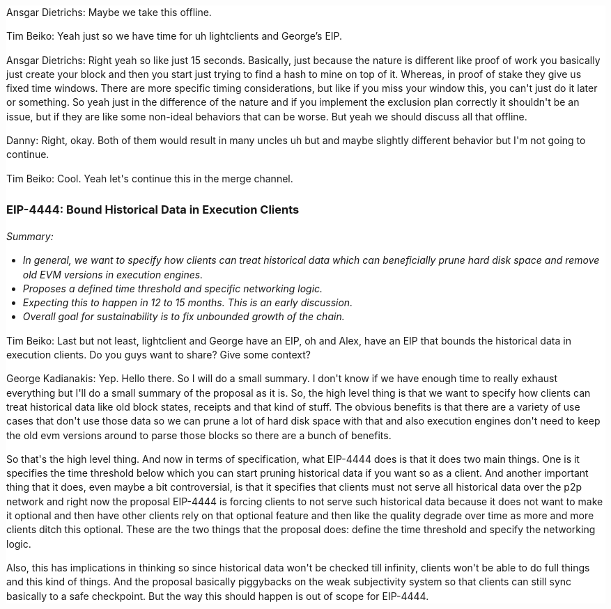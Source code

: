 Ansgar Dietrichs:
Maybe we take this offline.

Tim Beiko:
Yeah just so we have time for uh
lightclients and George’s EIP.

Ansgar Dietrichs:
Right yeah so like just 15 seconds. Basically, just because the nature is different like proof of work you basically just create your block and then you start just trying to find a hash to mine on top of it. Whereas, in proof of stake they give us fixed time windows. There are more specific timing considerations, but like if you miss your window this, you can't just do it later or something. So yeah just in the difference of the nature and if you implement the exclusion plan correctly it shouldn't be an issue, but if they are like some non-ideal behaviors that can be worse. But yeah we should discuss all that offline.

Danny:
Right, okay. Both of them would result in many uncles uh but and maybe slightly different behavior but I'm not going to continue.

Tim Beiko:
Cool. Yeah let's continue this in the merge channel. 

### EIP-4444: Bound Historical Data in Execution Clients
*Summary:*
- *In general, we want to specify how clients can treat historical data which can beneficially prune hard disk space and remove old EVM versions in execution engines.*
- *Proposes a defined time threshold and specific networking logic.*
- *Expecting this to happen in 12 to 15 months. This is an early discussion.*
- *Overall goal for sustainability is to fix unbounded growth of the chain.*

Tim Beiko:
Last but not least, lightclient and George have an EIP, oh and Alex, have an EIP that bounds the historical data in execution clients. Do you guys want to share? Give some context? 

George Kadianakis:
Yep. Hello there. So I will do a small summary. I don't know if we have enough time to really exhaust everything but I'll do a small summary of the proposal as it is. So, the high level thing is that we want to specify how clients can treat historical data like old block states, receipts and that kind of stuff. The obvious benefits is that there are a variety of use cases that don't use those data so we can prune a lot of hard disk space with that and also execution engines don't need to keep the old evm versions around to parse those blocks so there are a bunch of benefits.

So that's the high level thing. And now in terms of specification, what EIP-4444 does is that it does two main things. One is it specifies the time threshold below which you can start pruning historical data if you want so as a client. And another important thing that it does, even maybe
a bit controversial, is that it specifies that clients must not serve all historical data over the p2p network and right now the proposal EIP-4444 is forcing clients to not serve such historical data because it does not want to make it optional and then have other clients rely on that optional feature and then like the quality degrade over time as more and more clients ditch this optional. These are the two things that the proposal does: define the time threshold and specify
the networking logic.

Also, this has implications in thinking so since historical data won't be checked till infinity, clients won't be able to do full things and this kind of things. And the proposal basically piggybacks on the weak subjectivity system so that clients can still sync basically to a safe checkpoint. But the way this should happen is out of scope for EIP-4444.
